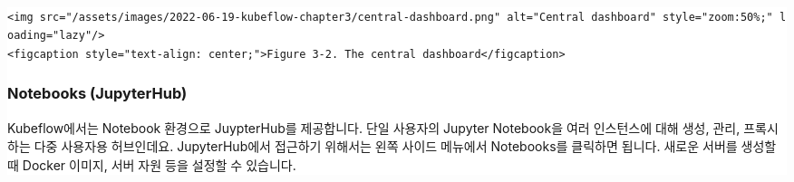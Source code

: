     <img src="/assets/images/2022-06-19-kubeflow-chapter3/central-dashboard.png" alt="Central dashboard" style="zoom:50%;" loading="lazy"/>
    <figcaption style="text-align: center;">Figure 3-2. The central dashboard</figcaption>
  </figure>
</center>


### Notebooks (JupyterHub)

Kubeflow에서는 Notebook 환경으로 JuypterHub를 제공합니다. 단일 사용자의 Jupyter Notebook을 여러 인스턴스에 대해 생성, 관리, 프록시하는 다중 사용자용 허브인데요. JupyterHub에서 접근하기 위해서는 왼쪽 사이드 메뉴에서 Notebooks를 클릭하면 됩니다. 새로운 서버를 생성할 때 Docker 이미지, 서버 자원 등을 설정할 수 있습니다.

<center>
  <figure>